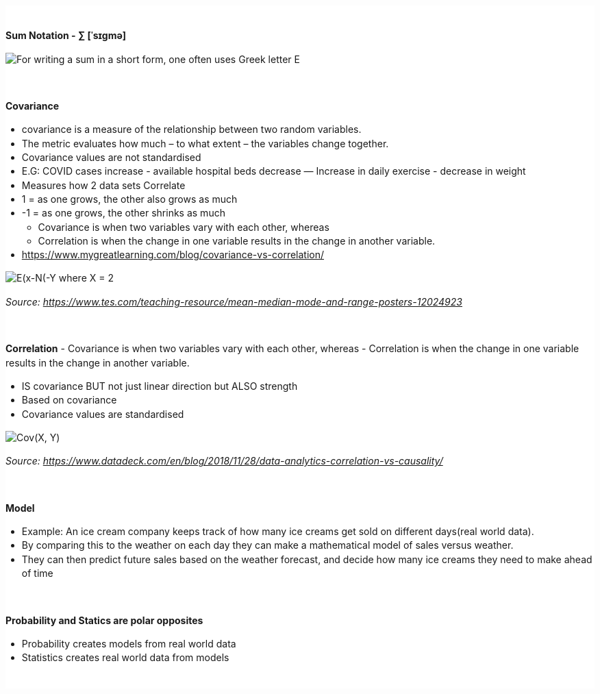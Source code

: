 <br>

**Sum Notation - ∑ [ˈsɪɡmə]**

![For writing a sum in a short form, one often uses Greek letter E](https://user-images.githubusercontent.com/51651537/149662034-de712cfd-00e4-41e8-a564-e0ba00c13c54.png)

<br>

**Covariance**
- covariance is a measure of the relationship between two random variables. 
- The metric evaluates how much – to what extent – the variables change together.
- Covariance values are not standardised
- E.G: COVID cases increase - available hospital beds decrease — Increase in daily exercise - decrease in weight
- Measures how 2 data sets Correlate	
- 1 = as one grows, the other also grows as much
- -1 = as one grows, the other shrinks as much
    - Covariance is when two variables vary with each other, whereas 
    - Correlation is when the change in one variable results in the change in another variable.
- https://www.mygreatlearning.com/blog/covariance-vs-correlation/ 


![E(x-N(-Y where X = 2](https://user-images.githubusercontent.com/51651537/149662037-2c05c6ae-78f2-47f5-a328-eed98f3f1734.png)

*Source: https://www.tes.com/teaching-resource/mean-median-mode-and-range-posters-12024923* 

<br>

**Correlation**
    - Covariance is when two variables vary with each other, whereas 
    - Correlation is when the change in one variable results in the change in another variable.
- IS covariance BUT not just linear direction but ALSO strength
- Based on covariance
- Covariance values are standardised

![Cov(X, Y)](https://user-images.githubusercontent.com/51651537/149662041-d90873ba-c496-44bb-bbfc-c04bf3deff3d.png)

*Source: https://www.datadeck.com/en/blog/2018/11/28/data-analytics-correlation-vs-causality/* 


<br>

**Model**  
- Example: An ice cream company keeps track of how many ice creams get sold on different days(real world data). 
- By comparing this to the weather on each day they can make a mathematical model of sales versus weather. 
- They can then predict future sales based on the weather forecast, and decide how many ice creams they need to make ahead of time

<br>

**Probability and Statics are polar opposites**
- Probability creates models from real world data
- Statistics creates real world data from models

<br>
